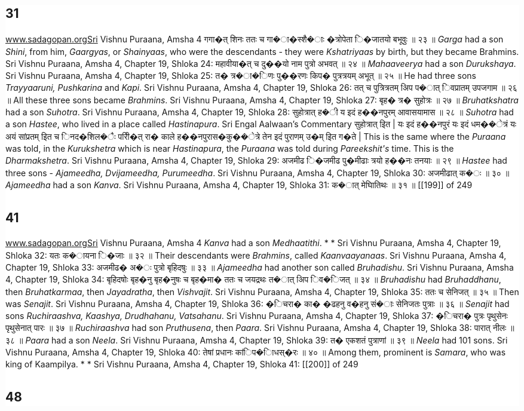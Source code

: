 



## 31
www.sadagopan.orgSri Vishnu Puraana, Amsha 4 गगा�त् शिनः ततः च गा�ा�स्शै�ाः �त्रोपेता ि�जातयो बभूवुः ॥ २३ ॥ *Garga* had a son *Shini*, from him, *Gaargyas*, or *Shainyaas*, who were the descendants - they were *Kshatriyaas* by birth, but they became Brahmins. Sri Vishnu Puraana, Amsha 4, Chapter 19, Shloka 24: महावीया�त् च दु��यो नाम पुत्रो अभवत् ॥ २४ ॥ *Mahaaveerya* had a son *Durukshaya*. Sri Vishnu Puraana, Amsha 4, Chapter 19, Shloka 25: त� त्र�ा�िणः पु��रणः किप� पुत्रत्रयम् अभूत् ॥ २५ ॥ He had three sons *Trayyaaruni, Pushkarina* and *Kapi*. Sri Vishnu Puraana, Amsha 4, Chapter 19, Shloka 26: तत् च पुत्रित्रतम् अिप प�ात् िवप्रातम् उपजगाम ॥ २६ ॥ All these three sons became *Brahmins*. Sri Vishnu Puraana, Amsha 4, Chapter 19, Shloka 27: बृह� त्र� सुहोत्रः ॥ २७ ॥ *Bruhatkshatra* had a son *Suhotra*. Sri Vishnu Puraana, Amsha 4, Chapter 19, Shloka 28: सुहोत्रात् ह�ी य इदं ह��नपुरम् आवासयामास ॥ २८ ॥ *Suhotra* had a son *Hastee*, who lived in a place called *Hastinapura*. Sri Engal Aalwaan’s Commentary सुहोत्रात् इित | यः इदं ह��नपुरं यः इदं धम��ेत्रं यः अयं सांप्रतम् इित च िनद�शिल�ैः परीि�त् रा� काले ह��नपुरास�कु��ेत्रे तेन इदं पुराणम् उ�म् इित ग�ते | This is the same where the *Puraana* was told, in the *Kurukshetra* which is near *Hastinapura*, the *Puraana* was told during *Pareekshit's* time. This is the *Dharmakshetra*. Sri Vishnu Puraana, Amsha 4, Chapter 19, Shloka 29: अजमीढ ि�जमीढ पु�मीढाः त्रयो ह��नः तनयाः ॥ २९ ॥ *Hastee* had three sons - *Ajameedha, Dvijameedha, Purumeedha*. Sri Vishnu Puraana, Amsha 4, Chapter 19, Shloka 30: अजमीढात् क�ः ॥ ३० ॥ *Ajameedha* had a son *Kanva*. Sri Vishnu Puraana, Amsha 4, Chapter 19, Shloka 31:  क�ात् मेघाितिथः ॥ ३१ ॥  [[199]] of 249 





## 41
www.sadagopan.orgSri Vishnu Puraana, Amsha 4 *Kanva* had a son *Medhaatithi*. * * Sri Vishnu Puraana, Amsha 4, Chapter 19, Shloka 32: यतः क�ायना ि�जाः ॥ ३२ ॥ Their descendants were *Brahmins*, called *Kaanvaayanaas*. Sri Vishnu Puraana, Amsha 4, Chapter 19, Shloka 33: अजमीढ� अ�ः पुत्रो बृहिदषुः ॥ ३३ ॥ *Ajameedha* had another son called *Bruhadishu*. Sri Vishnu Puraana, Amsha 4, Chapter 19, Shloka 34: बृहिदषोः बृह�नु बृह�नुषः च बृह�मा� ततः च जयद्रथः त�ात् अिप िव�िजत् ॥ ३४ ॥ *Bruhadishu* had *Bruhaddhanu*, then *Bruhatkarmaa*, then *Jayadratha*, then *Vishvajit*. Sri Vishnu Puraana, Amsha 4, Chapter 19, Shloka 35: ततः च सेनिजत् ॥ ३५ ॥ Then was *Senajit*. Sri Vishnu Puraana, Amsha 4, Chapter 19, Shloka 36: �िचरा� का� �ढहनु व�हनु सं�ाः सेनिजतः पुत्राः ॥ ३६ ॥ *Senajit* had sons *Ruchiraashva, Kaashya, Drudhahanu, Vatsahanu*. Sri Vishnu Puraana, Amsha 4, Chapter 19, Shloka 37: �िचरा� पुत्रः पृथुसेनः पृथुसेनात् पारः ॥ ३७ ॥ *Ruchiraashva* had son *Pruthusena*, then *Paara*. Sri Vishnu Puraana, Amsha 4, Chapter 19, Shloka 38: पारात् नीलः ॥ ३८ ॥ *Paara* had a son *Neela*. Sri Vishnu Puraana, Amsha 4, Chapter 19, Shloka 39: त� एकशतं पुत्राणां ॥ ३९ ॥ *Neela* had 101 sons. Sri Vishnu Puraana, Amsha 4, Chapter 19, Shloka 40: तेषां प्रधानः कांिप�ािधस्�रः ॥ ४० ॥ Among them, prominent is *Samara*, who was king of Kaampilya. * * Sri Vishnu Puraana, Amsha 4, Chapter 19, Shloka 41:   [[200]] of 249 





## 48